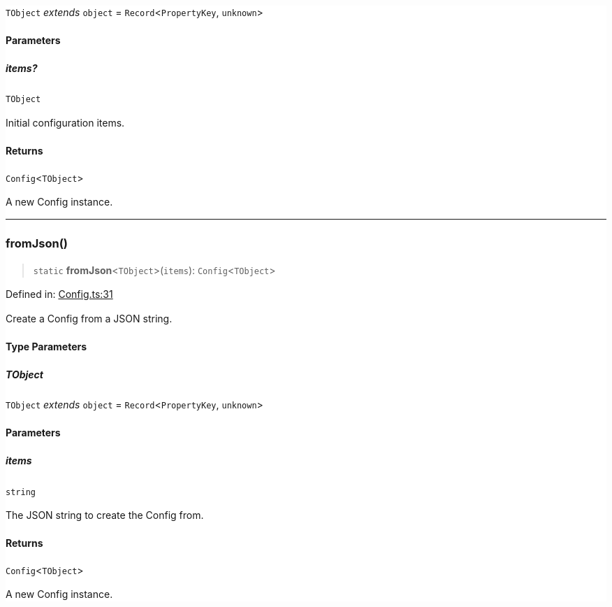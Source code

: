 `TObject` *extends* `object` = `Record`\<`PropertyKey`, `unknown`\>

#### Parameters

##### items?

`TObject`

Initial configuration items.

#### Returns

`Config`\<`TObject`\>

A new Config instance.

***

### fromJson()

> `static` **fromJson**\<`TObject`\>(`items`): `Config`\<`TObject`\>

Defined in: [Config.ts:31](https://github.com/stone-foundation/stone-js-config/blob/67901ab774239d1e9fe3a0b26ada0e68e958096e/src/Config.ts#L31)

Create a Config from a JSON string.

#### Type Parameters

##### TObject

`TObject` *extends* `object` = `Record`\<`PropertyKey`, `unknown`\>

#### Parameters

##### items

`string`

The JSON string to create the Config from.

#### Returns

`Config`\<`TObject`\>

A new Config instance.
